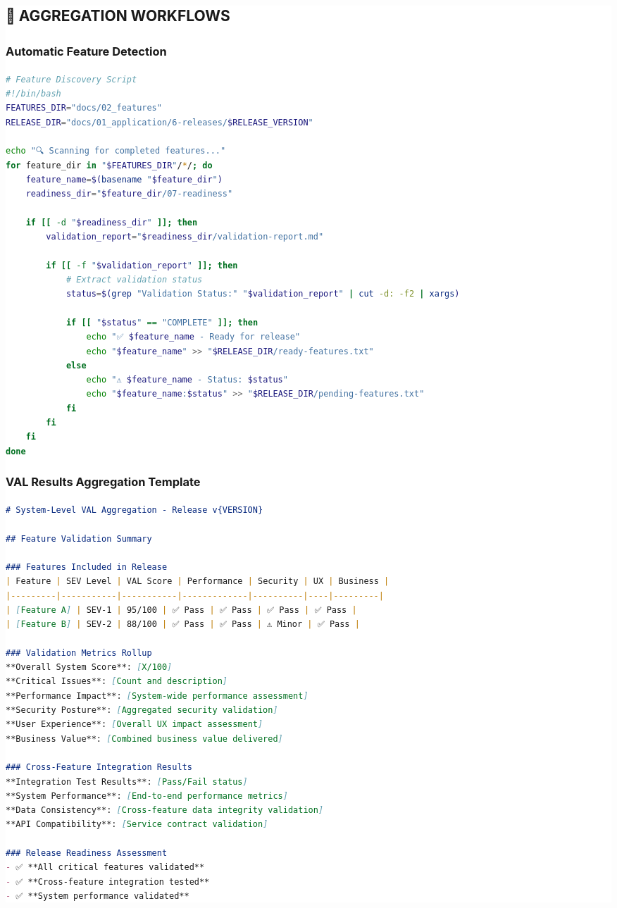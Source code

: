 ## 🔄 AGGREGATION WORKFLOWS

### Automatic Feature Detection
```bash
# Feature Discovery Script
#!/bin/bash
FEATURES_DIR="docs/02_features"
RELEASE_DIR="docs/01_application/6-releases/$RELEASE_VERSION"

echo "🔍 Scanning for completed features..."
for feature_dir in "$FEATURES_DIR"/*/; do
    feature_name=$(basename "$feature_dir")
    readiness_dir="$feature_dir/07-readiness"
    
    if [[ -d "$readiness_dir" ]]; then
        validation_report="$readiness_dir/validation-report.md"
        
        if [[ -f "$validation_report" ]]; then
            # Extract validation status
            status=$(grep "Validation Status:" "$validation_report" | cut -d: -f2 | xargs)
            
            if [[ "$status" == "COMPLETE" ]]; then
                echo "✅ $feature_name - Ready for release"
                echo "$feature_name" >> "$RELEASE_DIR/ready-features.txt"
            else
                echo "⚠️ $feature_name - Status: $status"
                echo "$feature_name:$status" >> "$RELEASE_DIR/pending-features.txt"
            fi
        fi
    fi
done
```

### VAL Results Aggregation Template
```markdown
# System-Level VAL Aggregation - Release v{VERSION}

## Feature Validation Summary

### Features Included in Release
| Feature | SEV Level | VAL Score | Performance | Security | UX | Business |
|---------|-----------|-----------|-------------|----------|----|---------| 
| [Feature A] | SEV-1 | 95/100 | ✅ Pass | ✅ Pass | ✅ Pass | ✅ Pass |
| [Feature B] | SEV-2 | 88/100 | ✅ Pass | ✅ Pass | ⚠️ Minor | ✅ Pass |

### Validation Metrics Rollup
**Overall System Score**: [X/100]
**Critical Issues**: [Count and description]
**Performance Impact**: [System-wide performance assessment]
**Security Posture**: [Aggregated security validation]
**User Experience**: [Overall UX impact assessment]
**Business Value**: [Combined business value delivered]

### Cross-Feature Integration Results  
**Integration Test Results**: [Pass/Fail status]
**System Performance**: [End-to-end performance metrics]
**Data Consistency**: [Cross-feature data integrity validation]
**API Compatibility**: [Service contract validation]

### Release Readiness Assessment
- ✅ **All critical features validated**
- ✅ **Cross-feature integration tested**
- ✅ **System performance validated**
```